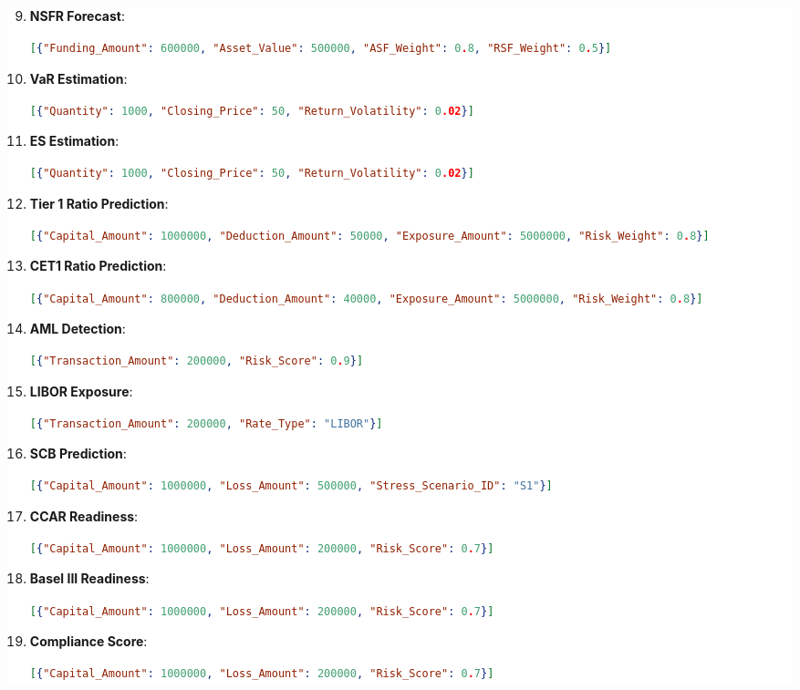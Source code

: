 9. **NSFR Forecast**:
   ```json
   [{"Funding_Amount": 600000, "Asset_Value": 500000, "ASF_Weight": 0.8, "RSF_Weight": 0.5}]
   ```

10. **VaR Estimation**:
    ```json
    [{"Quantity": 1000, "Closing_Price": 50, "Return_Volatility": 0.02}]
    ```

11. **ES Estimation**:
    ```json
    [{"Quantity": 1000, "Closing_Price": 50, "Return_Volatility": 0.02}]
    ```

12. **Tier 1 Ratio Prediction**:
    ```json
    [{"Capital_Amount": 1000000, "Deduction_Amount": 50000, "Exposure_Amount": 5000000, "Risk_Weight": 0.8}]
    ```

13. **CET1 Ratio Prediction**:
    ```json
    [{"Capital_Amount": 800000, "Deduction_Amount": 40000, "Exposure_Amount": 5000000, "Risk_Weight": 0.8}]
    ```

14. **AML Detection**:
    ```json
    [{"Transaction_Amount": 200000, "Risk_Score": 0.9}]
    ```

15. **LIBOR Exposure**:
    ```json
    [{"Transaction_Amount": 200000, "Rate_Type": "LIBOR"}]
    ```

16. **SCB Prediction**:
    ```json
    [{"Capital_Amount": 1000000, "Loss_Amount": 500000, "Stress_Scenario_ID": "S1"}]
    ```

17. **CCAR Readiness**:
    ```json
    [{"Capital_Amount": 1000000, "Loss_Amount": 200000, "Risk_Score": 0.7}]
    ```

18. **Basel III Readiness**:
    ```json
    [{"Capital_Amount": 1000000, "Loss_Amount": 200000, "Risk_Score": 0.7}]
    ```

19. **Compliance Score**:
    ```json
    [{"Capital_Amount": 1000000, "Loss_Amount": 200000, "Risk_Score": 0.7}]
    ```
